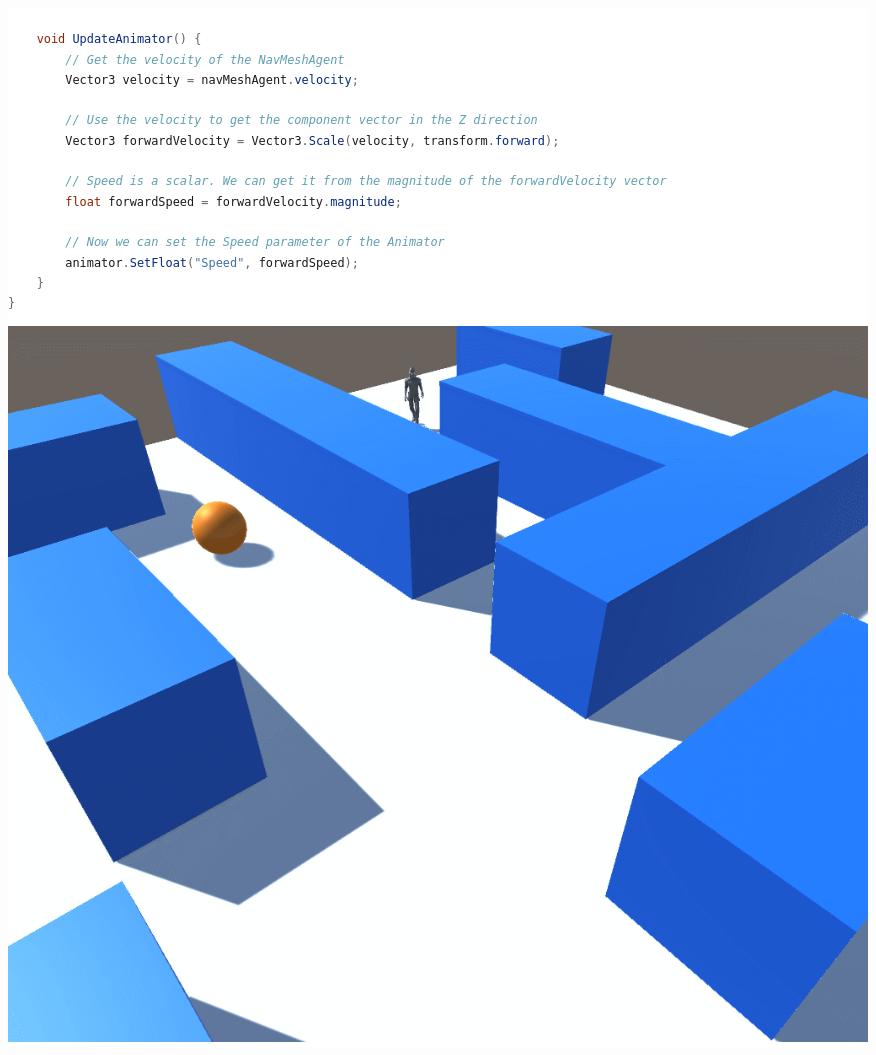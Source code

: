 ```csharp

    void UpdateAnimator() {
        // Get the velocity of the NavMeshAgent
        Vector3 velocity = navMeshAgent.velocity;

        // Use the velocity to get the component vector in the Z direction
        Vector3 forwardVelocity = Vector3.Scale(velocity, transform.forward);

        // Speed is a scalar. We can get it from the magnitude of the forwardVelocity vector
        float forwardSpeed = forwardVelocity.magnitude;

        // Now we can set the Speed parameter of the Animator
        animator.SetFloat("Speed", forwardSpeed);
    }
}
```

![Animated](./Animated.gif)
